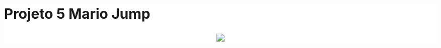 # Projeto 5 Mario Jump

 <div align="center">
<img src="https://user-images.githubusercontent.com/97771245/194973773-7c90c5ba-b40f-4149-b131-9f939035740d.png" width="100%" background-color="black" />
</div>
